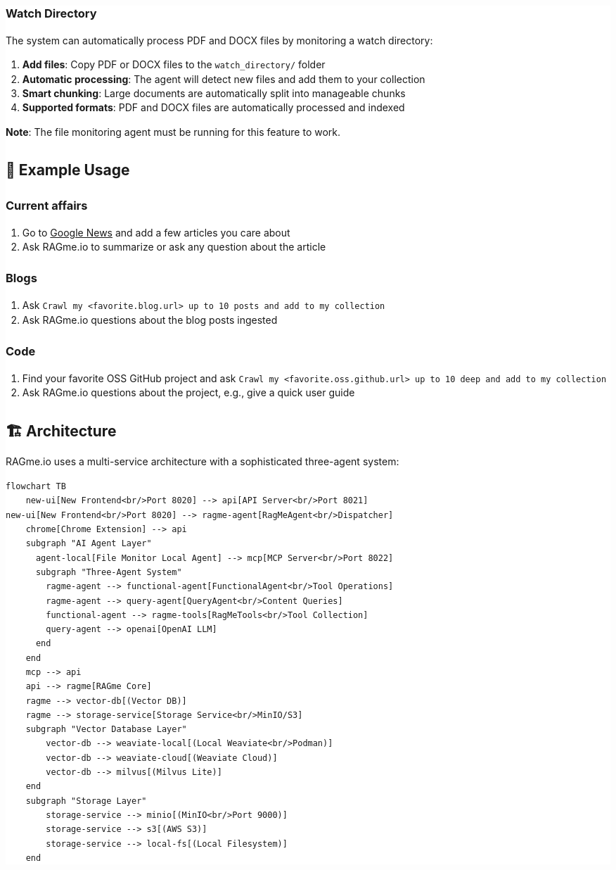 ### Watch Directory

The system can automatically process PDF and DOCX files by monitoring a watch directory:

1. **Add files**: Copy PDF or DOCX files to the `watch_directory/` folder
2. **Automatic processing**: The agent will detect new files and add them to your collection
3. **Smart chunking**: Large documents are automatically split into manageable chunks
4. **Supported formats**: PDF and DOCX files are automatically processed and indexed

**Note**: The file monitoring agent must be running for this feature to work.

## 📖 Example Usage

### Current affairs

1. Go to [Google News](https://news.google.com/home?hl=en-US&gl=US&ceid=US:en) and add a few articles you care about
2. Ask RAGme.io to summarize or ask any question about the article

### Blogs 

1. Ask `Crawl my <favorite.blog.url> up to 10 posts and add to my collection`
2. Ask RAGme.io questions about the blog posts ingested

### Code

1. Find your favorite OSS GitHub project and ask `Crawl my <favorite.oss.github.url> up to 10 deep and add to my collection`
2. Ask RAGme.io questions about the project, e.g., give a quick user guide

## 🏗️ Architecture

RAGme.io uses a multi-service architecture with a sophisticated three-agent system:

```mermaid
flowchart TB
    new-ui[New Frontend<br/>Port 8020] --> api[API Server<br/>Port 8021]
new-ui[New Frontend<br/>Port 8020] --> ragme-agent[RagMeAgent<br/>Dispatcher]
    chrome[Chrome Extension] --> api
    subgraph "AI Agent Layer"
      agent-local[File Monitor Local Agent] --> mcp[MCP Server<br/>Port 8022]
      subgraph "Three-Agent System"
        ragme-agent --> functional-agent[FunctionalAgent<br/>Tool Operations]
        ragme-agent --> query-agent[QueryAgent<br/>Content Queries]
        functional-agent --> ragme-tools[RagMeTools<br/>Tool Collection]
        query-agent --> openai[OpenAI LLM]
      end
    end
    mcp --> api
    api --> ragme[RAGme Core]
    ragme --> vector-db[(Vector DB)]
    ragme --> storage-service[Storage Service<br/>MinIO/S3]
    subgraph "Vector Database Layer"
        vector-db --> weaviate-local[(Local Weaviate<br/>Podman)]
        vector-db --> weaviate-cloud[(Weaviate Cloud)]
        vector-db --> milvus[(Milvus Lite)]
    end
    subgraph "Storage Layer"
        storage-service --> minio[(MinIO<br/>Port 9000)]
        storage-service --> s3[(AWS S3)]
        storage-service --> local-fs[(Local Filesystem)]
    end
```
